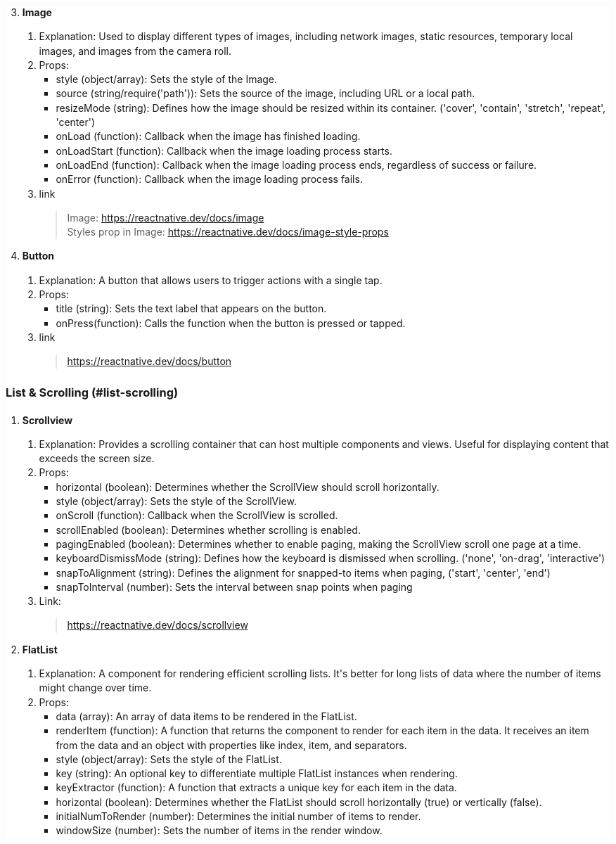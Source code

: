 3. **Image**

   1. Explanation:
      Used to display different types of images, including network images, static resources, temporary local images, and images from the camera roll.
   2. Props:
      - style (object/array): Sets the style of the Image.
      - source (string/require('path')): Sets the source of the image, including URL or a local path.
      - resizeMode (string): Defines how the image should be resized within its container. ('cover', 'contain', 'stretch', 'repeat', 'center')
      - onLoad (function): Callback when the image has finished loading.
      - onLoadStart (function): Callback when the image loading process starts.
      - onLoadEnd (function): Callback when the image loading process ends, regardless of success or failure.
      - onError (function): Callback when the image loading process fails.
   3. link
      > Image: https://reactnative.dev/docs/image  
      > Styles prop in Image: https://reactnative.dev/docs/image-style-props

4. **Button**
   1. Explanation:
      A button that allows users to trigger actions with a single tap.
   2. Props:
      - title (string): Sets the text label that appears on the button.
      - onPress(function): Calls the function when the button is pressed or tapped.
   3. link
      > https://reactnative.dev/docs/button

### List & Scrolling (#list-scrolling)

1.  **Scrollview**

    1. Explanation:
       Provides a scrolling container that can host multiple components and views. Useful for displaying content that exceeds the screen size.
    2. Props:
       - horizontal (boolean): Determines whether the ScrollView should scroll horizontally.
       - style (object/array): Sets the style of the ScrollView.
       - onScroll (function): Callback when the ScrollView is scrolled.
       - scrollEnabled (boolean): Determines whether scrolling is enabled.
       - pagingEnabled (boolean): Determines whether to enable paging, making the ScrollView scroll one page at a time.
       - keyboardDismissMode (string): Defines how the keyboard is dismissed when scrolling. ('none', 'on-drag', 'interactive')
       - snapToAlignment (string): Defines the alignment for snapped-to items when paging, ('start', 'center', 'end')
       - snapToInterval (number): Sets the interval between snap points when paging
    3. Link:
       > https://reactnative.dev/docs/scrollview

2.  **FlatList**

    1. Explanation:
       A component for rendering efficient scrolling lists. It's better for long lists of data where the number of items might change over time.
    2. Props:
       - data (array): An array of data items to be rendered in the FlatList.
       - renderItem (function): A function that returns the component to render for each item in the data. It receives an item from the data and an object with properties like index, item, and separators.
       - style (object/array): Sets the style of the FlatList.
       - key (string): An optional key to differentiate multiple FlatList instances when rendering.
       - keyExtractor (function): A function that extracts a unique key for each item in the data.
       - horizontal (boolean): Determines whether the FlatList should scroll horizontally (true) or vertically (false).
       - initialNumToRender (number): Determines the initial number of items to render.
       - windowSize (number): Sets the number of items in the render window.